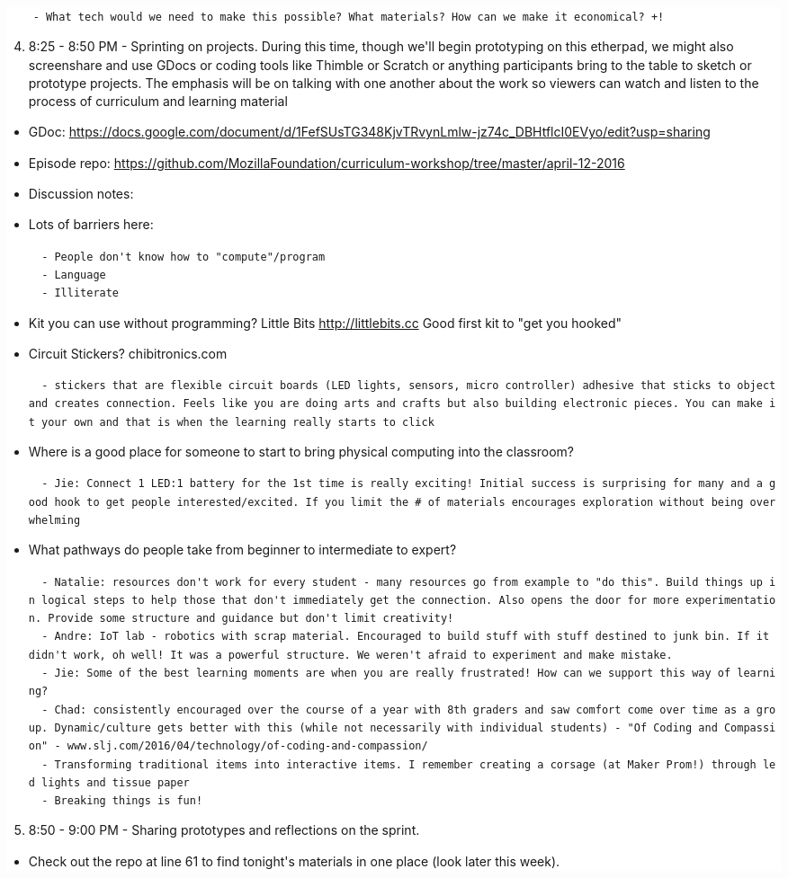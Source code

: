 		- What tech would we need to make this possible? What materials? How can we make it economical? +!



4. 8:25 - 8:50 PM - Sprinting on projects. During this time, though we'll begin prototyping on this etherpad, we might also screenshare and use GDocs or coding tools like Thimble or Scratch or anything participants bring to the table to sketch or prototype projects. The emphasis will be on talking with one another about the work so viewers can watch and listen to the process of curriculum and learning material 

- GDoc: https://docs.google.com/document/d/1FefSUsTG348KjvTRvynLmlw-jz74c_DBHtflcI0EVyo/edit?usp=sharing

- Episode repo: https://github.com/MozillaFoundation/curriculum-workshop/tree/master/april-12-2016

- Discussion notes:

- Lots of barriers here: 

		- People don't know how to "compute"/program
		- Language
		- Illiterate

- Kit you can use without programming? Little Bits http://littlebits.cc Good first kit to "get you hooked"

- Circuit Stickers? chibitronics.com

		- stickers that are flexible circuit boards (LED lights, sensors, micro controller) adhesive that sticks to object and creates connection. Feels like you are doing arts and crafts but also building electronic pieces. You can make it your own and that is when the learning really starts to click

- Where is a good place for someone to start to bring physical computing into the classroom?

		- Jie: Connect 1 LED:1 battery for the 1st time is really exciting! Initial success is surprising for many and a good hook to get people interested/excited. If you limit the # of materials encourages exploration without being overwhelming

- What pathways do people take from beginner to intermediate to expert?

		- Natalie: resources don't work for every student - many resources go from example to "do this". Build things up in logical steps to help those that don't immediately get the connection. Also opens the door for more experimentation. Provide some structure and guidance but don't limit creativity!
		- Andre: IoT lab - robotics with scrap material. Encouraged to build stuff with stuff destined to junk bin. If it didn't work, oh well! It was a powerful structure. We weren't afraid to experiment and make mistake.
		- Jie: Some of the best learning moments are when you are really frustrated! How can we support this way of learning?
		- Chad: consistently encouraged over the course of a year with 8th graders and saw comfort come over time as a group. Dynamic/culture gets better with this (while not necessarily with individual students) - "Of Coding and Compassion" - www.slj.com/2016/04/technology/of-coding-and-compassion/
		- Transforming traditional items into interactive items. I remember creating a corsage (at Maker Prom!) through led lights and tissue paper 
		- Breaking things is fun!


5. 8:50 - 9:00 PM - Sharing prototypes and reflections on the sprint.

- Check out the repo at line 61 to find tonight's materials in one place (look later this week).
